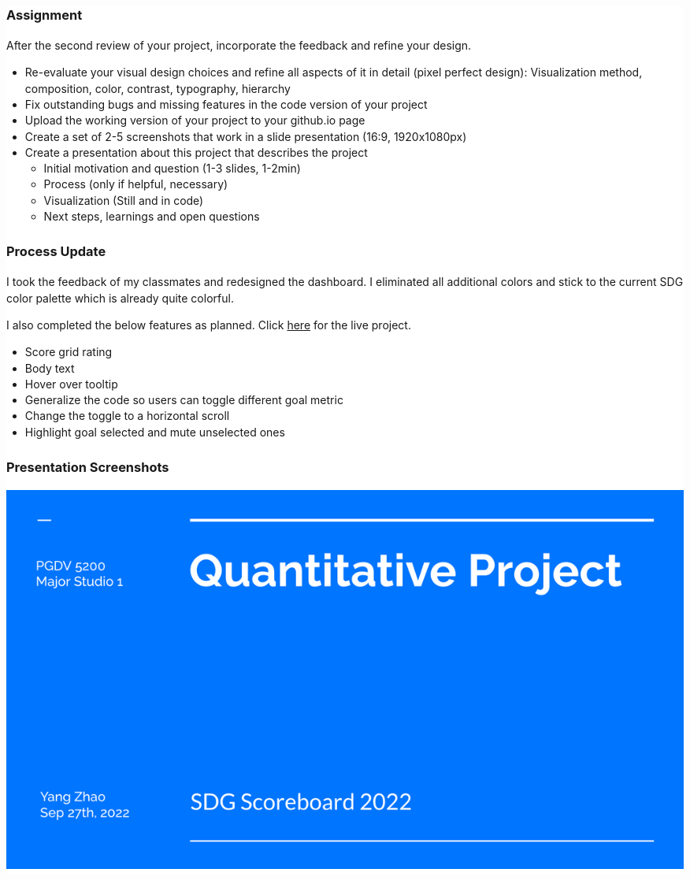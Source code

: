 ### Assignment

After the second review of your project, incorporate the feedback and refine your design.

- Re-evaluate your visual design choices and refine all aspects of it in detail (pixel perfect design): Visualization method, composition, color, contrast, typography, hierarchy
- Fix outstanding bugs and missing features in the code version of your project
- Upload the working version of your project to your github.io page
- Create a set of 2-5 screenshots that work in a slide presentation (16:9, 1920x1080px)
- Create a presentation about this project that describes the project
  - Initial motivation and question (1-3 slides, 1-2min)
  - Process (only if helpful, necessary)
  - Visualization (Still and in code)
  - Next steps, learnings and open questions

### Process Update

I took the feedback of my classmates and redesigned the dashboard. I eliminated all additional colors and stick to the current SDG color palette which is already quite colorful.

I also completed the below features as planned. Click [here](https://muons.com/msdv-major-studio-1/v01_quantitative_project/v1) for the live project.

- Score grid rating
- Body text
- Hover over tooltip
- Generalize the code so users can toggle different goal metric
- Change the toggle to a horizontal scroll
- Highlight goal selected and mute unselected ones

### Presentation Screenshots

<img src="../../week05_quan_final/1.png" width="900" alt="Slide 1">